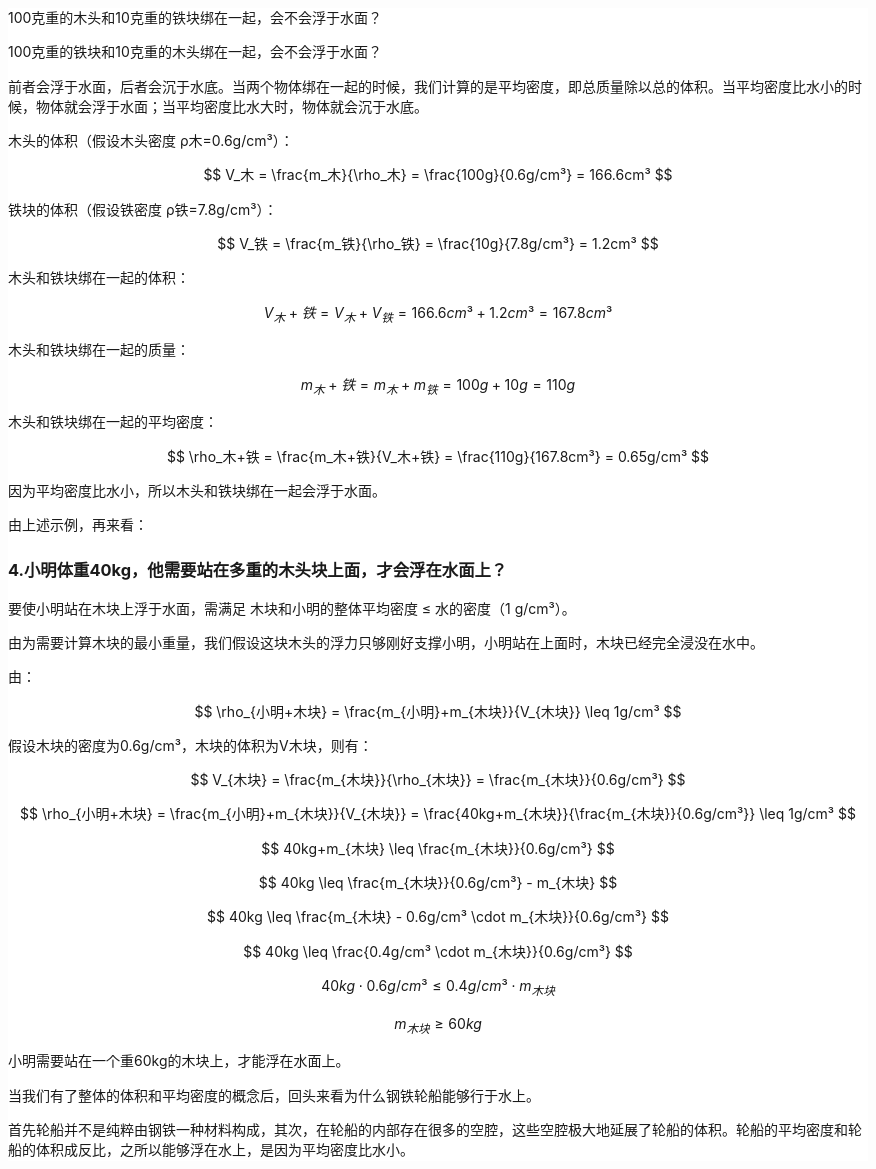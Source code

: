 100克重的木头和10克重的铁块绑在一起，会不会浮于水面？

100克重的铁块和10克重的木头绑在一起，会不会浮于水面？

前者会浮于水面，后者会沉于水底。当两个物体绑在一起的时候，我们计算的是平均密度，即总质量除以总的体积。当平均密度比水小的时候，物体就会浮于水面；当平均密度比水大时，物体就会沉于水底。

木头的体积（假设木头密度 ρ木=0.6g/cm³）：

$$ V_木 = \frac{m_木}{\rho_木} = \frac{100g}{0.6g/cm³} = 166.6cm³ $$

铁块的体积（假设铁密度 ρ铁=7.8g/cm³）：

$$ V_铁 = \frac{m_铁}{\rho_铁} = \frac{10g}{7.8g/cm³} = 1.2cm³ $$

木头和铁块绑在一起的体积：

$$ V_木+铁 = V_木 + V_铁 = 166.6cm³ + 1.2cm³ = 167.8cm³ $$

木头和铁块绑在一起的质量：

$$ m_木+铁 = m_木 + m_铁 = 100g + 10g = 110g $$

木头和铁块绑在一起的平均密度：

$$ \rho_木+铁 = \frac{m_木+铁}{V_木+铁} = \frac{110g}{167.8cm³} = 0.65g/cm³ $$

因为平均密度比水小，所以木头和铁块绑在一起会浮于水面。

由上述示例，再来看：

### 4.小明体重40kg，他需要站在多重的木头块上面，才会浮在水面上？

要使小明站在木块上浮于水面，需满足 木块和小明的整体平均密度 ≤ 水的密度（1 g/cm³）。

由为需要计算木块的最小重量，我们假设这块木头的浮力只够刚好支撑小明，小明站在上面时，木块已经完全浸没在水中。

由：

$$ \rho_{小明+木块} = \frac{m_{小明}+m_{木块}}{V_{木块}} \leq 1g/cm³ $$

假设木块的密度为0.6g/cm³，木块的体积为V木块，则有：

$$ V_{木块} = \frac{m_{木块}}{\rho_{木块}} = \frac{m_{木块}}{0.6g/cm³} $$

$$ \rho_{小明+木块} = \frac{m_{小明}+m_{木块}}{V_{木块}} = \frac{40kg+m_{木块}}{\frac{m_{木块}}{0.6g/cm³}} \leq 1g/cm³ $$

$$ 40kg+m_{木块} \leq \frac{m_{木块}}{0.6g/cm³} $$

$$ 40kg \leq \frac{m_{木块}}{0.6g/cm³} - m_{木块} $$

$$ 40kg \leq \frac{m_{木块} - 0.6g/cm³ \cdot m_{木块}}{0.6g/cm³} $$

$$ 40kg \leq \frac{0.4g/cm³ \cdot m_{木块}}{0.6g/cm³} $$

$$ 40kg \cdot 0.6g/cm³ \leq 0.4g/cm³ \cdot m_{木块} $$

$$ m_{木块} \geq 60kg $$

小明需要站在一个重60kg的木块上，才能浮在水面上。

当我们有了整体的体积和平均密度的概念后，回头来看为什么钢铁轮船能够行于水上。

首先轮船并不是纯粹由钢铁一种材料构成，其次，在轮船的内部存在很多的空腔，这些空腔极大地延展了轮船的体积。轮船的平均密度和轮船的体积成反比，之所以能够浮在水上，是因为平均密度比水小。
